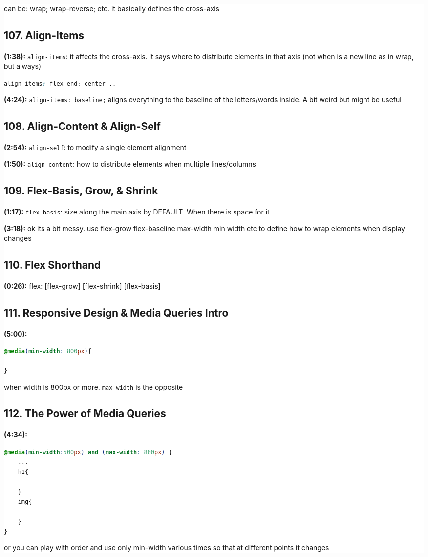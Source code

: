 can be: wrap; wrap-reverse; etc. it basically defines the cross-axis


## 107. Align-Items
**(1:38):** `align-items`: it affects the cross-axis. it says where to distribute elements in that axis (not when is a new line as in wrap, but always)
```css
align-items: flex-end; center;..
```
**(4:24):** `align-items: baseline;` aligns everything to the baseline of the letters/words inside. A bit weird but might be useful

## 108. Align-Content & Align-Self
**(2:54):** `align-self`: to modify a single element alignment

**(1:50):** `align-content`: how to distribute elements when multiple lines/columns.


## 109. Flex-Basis, Grow, & Shrink
**(1:17):** `flex-basis`: size along the main axis by DEFAULT. When there is space for it.

**(3:18):** ok its a bit messy. use flex-grow flex-baseline max-width min width etc to define how to   wrap elements when display changes

## 110. Flex Shorthand
**(0:26):** flex: [flex-grow] [flex-shrink] [flex-basis]

## 111. Responsive Design & Media Queries Intro
**(5:00):** 
```css
@media(min-width: 800px){

}
```
when width is 800px or more. `max-width` is the opposite


## 112. The Power of Media Queries
**(4:34):** 
```css
@media(min-width:500px) and (max-width: 800px) {
    ...
    h1{

    } 
    img{

    }
}
```
or you can play with order and use only min-width various times so that at different points it changes
